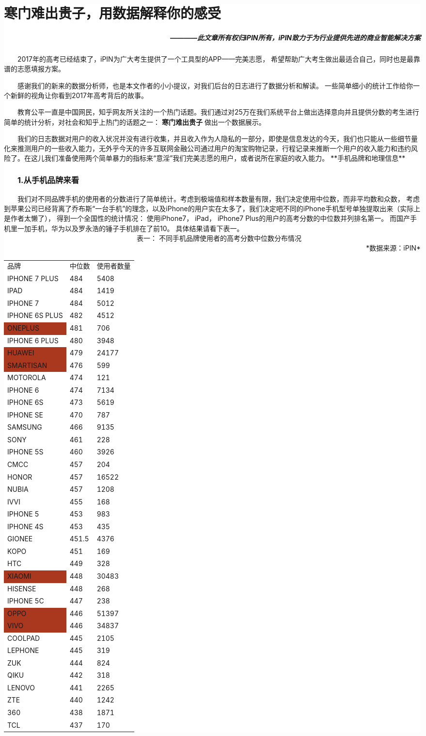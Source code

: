 
# 寒门难出贵子，用数据解释你的感受
<h5 align=right>————此文章所有权归iPIN所有，iPIN致力于为行业提供先进的商业智能解决方案</h3>

  <div style="text-indent: 2em">  2017年的高考已经结束了，iPIN为广大考生提供了一个工具型的APP——完美志愿， 希望帮助广大考生做出最适合自己，同时也是最靠谱的志愿填报方案。
   
   感谢我们的新来的数据分析师，也是本文作者的小小提议，对我们后台的日志进行了数据分析和解读。 一些简单细小的统计工作给你一个新鲜的视角让你看到2017年高考背后的故事。
   
   教育公平一直是中国网民，知乎网友所关注的一个热门话题。我们通过对25万在我们系统平台上做出选择意向并且提供分数的考生进行简单的统计分析，对社会和知乎上热门的话题之一： **寒门难出贵子** 做出一个数据展示。
   <div>

  <div style="text-indent: 2em">我们的日志数据对用户的收入状况并没有进行收集，并且收入作为人隐私的一部分，即使是信息发达的今天，我们也只能从一些细节量化来推测用户的一些收入能力，无外乎今天的许多互联网金融公司通过用户的淘宝购物记录，行程记录来推断一个用户的收入能力和违约风险了。在这儿我们准备使用两个简单暴力的指标来“意淫”我们完美志愿的用户，或者说所在家庭的收入能力。 **手机品牌和地理信息**   
  <div>
  <h3 align=left>1.从手机品牌来看</h3>
   <div style="text-indent: 2em">我们对不同品牌手机的使用者的分数进行了简单统计。考虑到极端值和样本数量有限，我们决定使用中位数，而非平均数和众数， 考虑到苹果公司已经背离了乔布斯“一台手机”的理念，以及iPhone的用户实在太多了，我们决定吧不同的iPhone手机型号单独提取出来（实际上是作者太懒了）， 得到一个全国性的统计情况： 使用iPhone7， iPad， iPhone7 Plus的用户的高考分数的中位数并列排名第一。 而国产手机里一加手机，华为以及罗永浩的锤子手机排在了前10。 具体结果请看下表一。
  <div>


<div align = center>表一： 不同手机品牌使用者的高考分数中位数分布情况</div>
<div align = right>*数据来源：iPIN*</div>
<table align = center>
	<tr><td>品牌</td><td>中位数</td><td>使用者数量</td></tr>
	<tr><td>IPHONE 7 PLUS</td><td>484</td><td>5408</td></tr>
	<tr><td>IPAD</td><td>484</td><td>1419</td></tr>
	<tr><td>IPHONE 7</td><td>484</td><td>5012</td></tr>
	<tr><td>IPHONE 6S PLUS</td><td>482</td><td>4512</td></tr>
	<tr><td style="background-color:	#aa381e">ONEPLUS</td><td>481</td><td>706</td></tr>
	<tr><td>IPHONE 6 PLUS</td><td>480</td><td>3948</td></tr>
	<tr><td style="background-color:	#aa381e">HUAWEI</td><td>479</td><td>24177</td></tr>
	<tr><td style="background-color:	#aa381e">SMARTISAN</td><td>476</td><td>599</td></tr>
	<tr><td>MOTOROLA</td><td>474</td><td>121</td></tr>
	<tr><td>IPHONE 6</td><td>474</td><td>7134</td></tr>
	<tr><td>IPHONE 6S</td><td>473</td><td>5619</td></tr>
	<tr><td>IPHONE SE</td><td>470</td><td>787</td></tr>
	<tr><td>SAMSUNG</td><td>466</td><td>9135</td></tr>
	<tr><td>SONY</td><td>461</td><td>228</td></tr>
	<tr><td>IPHONE 5S</td><td>460</td><td>3926</td></tr>
	<tr><td>CMCC</td><td>457</td><td>204</td></tr>
	<tr><td>HONOR</td><td>457</td><td>16522</td></tr>
	<tr><td>NUBIA</td><td>457</td><td>1208</td></tr>
	<tr><td>IVVI</td><td>455</td><td>168</td></tr>
	<tr><td>IPHONE 5</td><td>453</td><td>983</td></tr>
	<tr><td>IPHONE 4S</td><td>453</td><td>435</td></tr>
	<tr><td>GIONEE</td><td>451.5</td><td>4376</td></tr>
	<tr><td>KOPO</td><td>451</td><td>169</td></tr>
	<tr><td>HTC</td><td>449</td><td>328</td></tr>
	<tr><td style="background-color:	#aa381e">XIAOMI</td><td>448</td><td>30483</td></tr>
	<tr><td>HISENSE</td><td>448</td><td>268</td></tr>
	<tr><td>IPHONE 5C</td><td>447</td><td>238</td></tr>
	<tr><td style="background-color: 	#aa381e">OPPO</td><td>446</td><td>51397</td></tr>
	<tr><td style="background-color:	#aa381e">VIVO</td><td>446</td><td>34837</td></tr>
	<tr><td>COOLPAD</td><td>445</td><td>2105</td></tr>
	<tr><td>LEPHONE</td><td>445</td><td>319</td></tr>
	<tr><td>ZUK</td><td>444</td><td>824</td></tr>
	<tr><td>QIKU</td><td>442</td><td>318</td></tr>
	<tr><td>LENOVO</td><td>441</td><td>2265</td></tr>
	<tr><td>ZTE</td><td>440</td><td>1242</td></tr>
	<tr><td>360</td><td>438</td><td>1871</td></tr>
	<tr><td>TCL</td><td>437</td><td>170</td></tr>